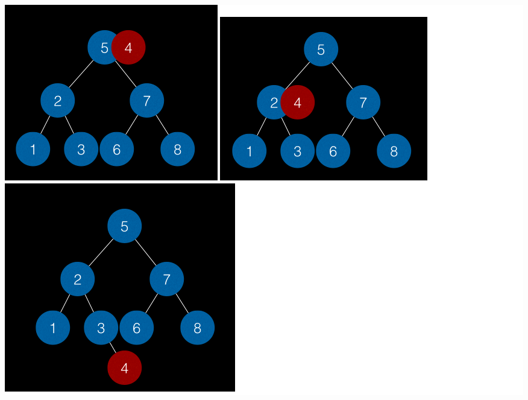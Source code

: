 ![insert node](/img/binary-search-tree_insert.2.png)
![insert node](/img/binary-search-tree_insert.3.png)
![insert node](/img/binary-search-tree_insert.4.png)
